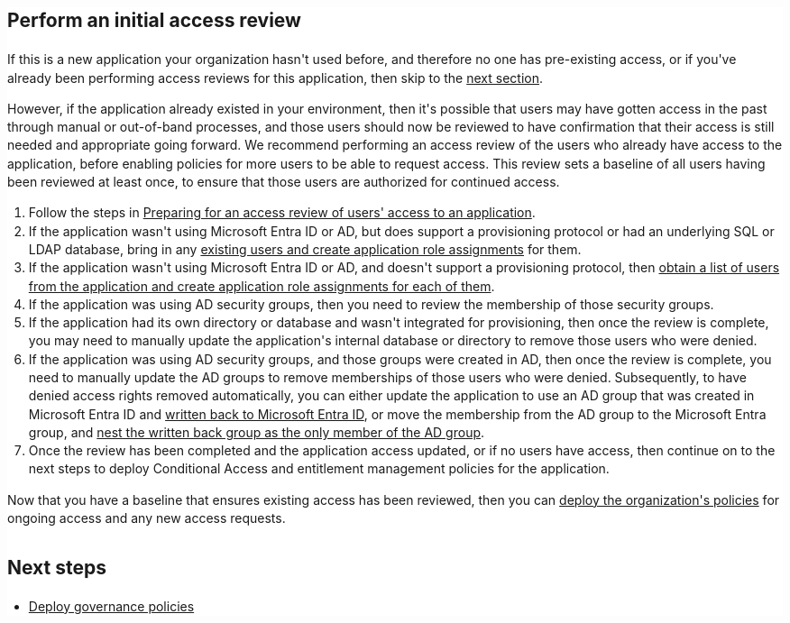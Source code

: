 ## Perform an initial access review

If this is a new application your organization hasn't used before, and therefore no one has pre-existing access, or if you've already been performing access reviews for this application, then skip to the [next section](identity-governance-applications-deploy.md).

However, if the application already existed in your environment, then it's possible that users may have gotten access in the past through manual or out-of-band processes, and those users should now be reviewed to have confirmation that their access is still needed and appropriate going forward. We recommend performing an access review of the users who already have access to the application, before enabling policies for more users to be able to request access. This review sets a baseline of all users having been reviewed at least once, to ensure that those users are authorized for continued access.

1. Follow the steps in [Preparing for an access review of users' access to an application](access-reviews-application-preparation.md).
1. If the application wasn't using Microsoft Entra ID or AD, but does support a provisioning protocol or had an underlying SQL or LDAP database, bring in any [existing users and create application role assignments](identity-governance-applications-existing-users.md) for them.
1. If the application wasn't using Microsoft Entra ID or AD, and doesn't support a provisioning protocol, then [obtain a list of users from the application and create application role assignments for each of them](identity-governance-applications-not-provisioned-users.md).
1. If the application was using AD security groups, then you need to review the membership of those security groups.
1. If the application had its own directory or database and wasn't integrated for provisioning, then once the review is complete, you may need to manually update the application's internal database or directory to remove those users who were denied.
1. If the application was using AD security groups, and those groups were created in AD, then once the review is complete, you need to manually update the AD groups to remove memberships of those users who were denied.  Subsequently, to have denied access rights removed automatically, you can either update the application to use an AD group that was created in Microsoft Entra ID and [written back to Microsoft Entra ID](~/identity/hybrid/cloud-sync/how-to-configure-entra-to-active-directory.md), or move the membership from the AD group to the Microsoft Entra group, and [nest the written back group as the only member of the AD group](~/identity/hybrid/cloud-sync/govern-on-premises-groups.md).
1. Once the review has been completed and the application access updated, or if no users have access, then continue on to the next steps to deploy Conditional Access and entitlement management policies for the application.

Now that you have a baseline that ensures existing access has been reviewed, then you can [deploy the organization's policies](identity-governance-applications-deploy.md) for ongoing access and any new access requests.

## Next steps

- [Deploy governance policies](identity-governance-applications-deploy.md)
